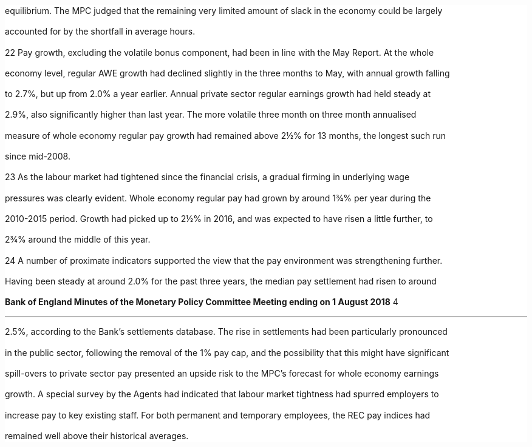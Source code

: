 equilibrium. The MPC judged that the remaining very limited amount of slack in the economy could be largely

accounted for by the shortfall in average hours.

22 Pay growth, excluding the volatile bonus component, had been in line with the May Report. At the whole

economy level, regular AWE growth had declined slightly in the three months to May, with annual growth falling

to 2.7%, but up from 2.0% a year earlier. Annual private sector regular earnings growth had held steady at

2.9%, also significantly higher than last year. The more volatile three month on three month annualised

measure of whole economy regular pay growth had remained above 2½% for 13 months, the longest such run

since mid-2008.

23 As the labour market had tightened since the financial crisis, a gradual firming in underlying wage

pressures was clearly evident. Whole economy regular pay had grown by around 1¾% per year during the

2010-2015 period. Growth had picked up to 2½% in 2016, and was expected to have risen a little further, to

2¾% around the middle of this year.

24 A number of proximate indicators supported the view that the pay environment was strengthening further.

Having been steady at around 2.0% for the past three years, the median pay settlement had risen to around

**Bank of England Minutes of the Monetary Policy Committee Meeting ending on 1 August 2018** 4


-----

2.5%, according to the Bank’s settlements database. The rise in settlements had been particularly pronounced

in the public sector, following the removal of the 1% pay cap, and the possibility that this might have significant

spill-overs to private sector pay presented an upside risk to the MPC’s forecast for whole economy earnings

growth. A special survey by the Agents had indicated that labour market tightness had spurred employers to

increase pay to key existing staff. For both permanent and temporary employees, the REC pay indices had

remained well above their historical averages.
